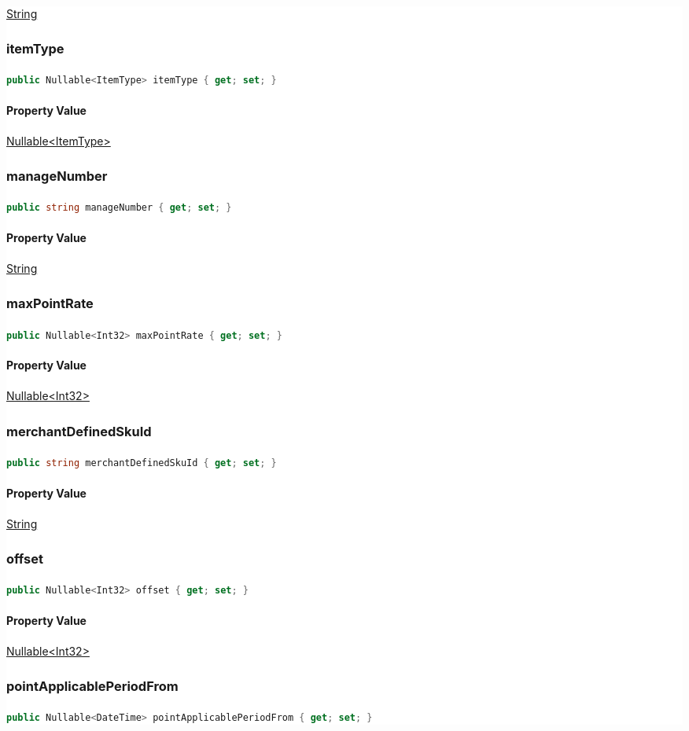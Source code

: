 [String](https://docs.microsoft.com/en-us/dotnet/api/system.string)<br>

### <a id="properties-itemtype"/>**itemType**

```csharp
public Nullable<ItemType> itemType { get; set; }
```

#### Property Value

[Nullable&lt;ItemType&gt;](https://docs.microsoft.com/en-us/dotnet/api/system.nullable-1)<br>

### <a id="properties-managenumber"/>**manageNumber**

```csharp
public string manageNumber { get; set; }
```

#### Property Value

[String](https://docs.microsoft.com/en-us/dotnet/api/system.string)<br>

### <a id="properties-maxpointrate"/>**maxPointRate**

```csharp
public Nullable<Int32> maxPointRate { get; set; }
```

#### Property Value

[Nullable&lt;Int32&gt;](https://docs.microsoft.com/en-us/dotnet/api/system.nullable-1)<br>

### <a id="properties-merchantdefinedskuid"/>**merchantDefinedSkuId**

```csharp
public string merchantDefinedSkuId { get; set; }
```

#### Property Value

[String](https://docs.microsoft.com/en-us/dotnet/api/system.string)<br>

### <a id="properties-offset"/>**offset**

```csharp
public Nullable<Int32> offset { get; set; }
```

#### Property Value

[Nullable&lt;Int32&gt;](https://docs.microsoft.com/en-us/dotnet/api/system.nullable-1)<br>

### <a id="properties-pointapplicableperiodfrom"/>**pointApplicablePeriodFrom**

```csharp
public Nullable<DateTime> pointApplicablePeriodFrom { get; set; }
```
